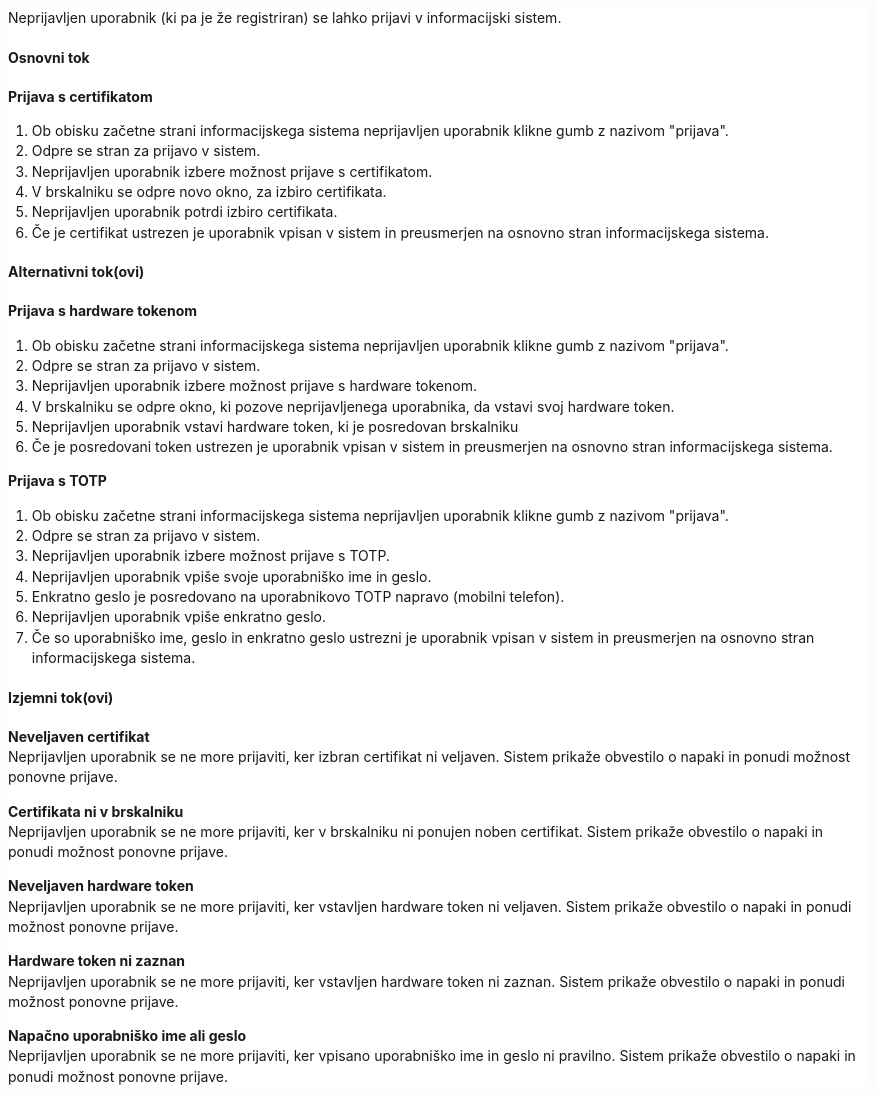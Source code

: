 Neprijavljen uporabnik (ki pa je že registriran) se lahko prijavi v informacijski sistem.

#### Osnovni tok
**Prijava s certifikatom**
1. Ob obisku začetne strani informacijskega sistema neprijavljen uporabnik klikne gumb z nazivom "prijava".
2. Odpre se stran za prijavo v sistem.
3. Neprijavljen uporabnik izbere možnost prijave s certifikatom.
4. V brskalniku se odpre novo okno, za izbiro certifikata.
5. Neprijavljen uporabnik potrdi izbiro certifikata.
6. Če je certifikat ustrezen je uporabnik vpisan v sistem in preusmerjen na osnovno stran informacijskega sistema.

#### Alternativni tok(ovi)
**Prijava s hardware tokenom**
1. Ob obisku začetne strani informacijskega sistema neprijavljen uporabnik klikne gumb z nazivom "prijava".
2. Odpre se stran za prijavo v sistem.
3. Neprijavljen uporabnik izbere možnost prijave s hardware tokenom.
4. V brskalniku se odpre okno, ki pozove neprijavljenega uporabnika, da vstavi svoj hardware token.
5. Neprijavljen uporabnik vstavi hardware token, ki je posredovan brskalniku
6. Če je posredovani token ustrezen je uporabnik vpisan v sistem in preusmerjen na osnovno stran informacijskega sistema.

**Prijava s TOTP**
1. Ob obisku začetne strani informacijskega sistema neprijavljen uporabnik klikne gumb z nazivom "prijava".
2. Odpre se stran za prijavo v sistem.
3. Neprijavljen uporabnik izbere možnost prijave s TOTP.
4. Neprijavljen uporabnik vpiše svoje uporabniško ime in geslo.
5. Enkratno geslo je posredovano na uporabnikovo TOTP napravo (mobilni telefon).
6. Neprijavljen uporabnik vpiše enkratno geslo.
7. Če so uporabniško ime, geslo in enkratno geslo ustrezni je uporabnik vpisan v sistem in preusmerjen na osnovno stran informacijskega sistema.

#### Izjemni tok(ovi)
**Neveljaven certifikat**\
Neprijavljen uporabnik se ne more prijaviti, ker izbran certifikat ni veljaven. Sistem prikaže obvestilo o napaki in ponudi možnost ponovne prijave.

**Certifikata ni v brskalniku**\
Neprijavljen uporabnik se ne more prijaviti, ker v brskalniku ni ponujen noben certifikat. Sistem prikaže obvestilo o napaki in ponudi možnost ponovne prijave. 

**Neveljaven hardware token**\
Neprijavljen uporabnik se ne more prijaviti, ker vstavljen hardware token ni veljaven. Sistem prikaže obvestilo o napaki in ponudi možnost ponovne prijave.

**Hardware token ni zaznan**\
Neprijavljen uporabnik se ne more prijaviti, ker vstavljen hardware token ni zaznan. Sistem prikaže obvestilo o napaki in ponudi možnost ponovne prijave.

**Napačno uporabniško ime ali geslo**\
Neprijavljen uporabnik se ne more prijaviti, ker vpisano uporabniško ime in geslo ni pravilno. Sistem prikaže obvestilo o napaki in ponudi možnost ponovne prijave.

